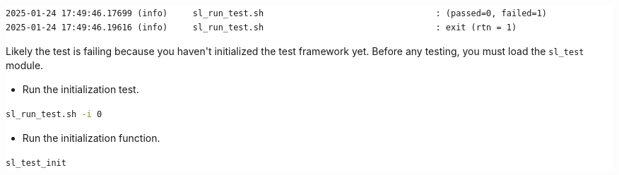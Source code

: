 ```txt
2025-01-24 17:49:46.17699 (info)     sl_run_test.sh                                  : (passed=0, failed=1)
2025-01-24 17:49:46.19616 (info)     sl_run_test.sh                                  : exit (rtn = 1)
```

Likely the test is failing because you haven't initialized the test framework yet.
Before any testing, you must load the `sl_test` module.

- Run the initialization test.

```sh
sl_run_test.sh -i 0
```

- Run the initialization function.

```sh
sl_test_init
```
